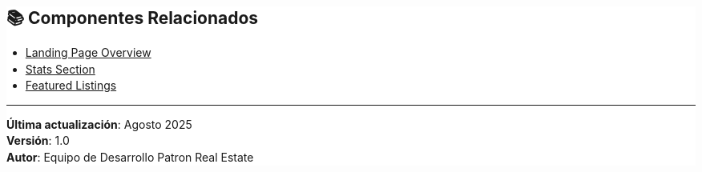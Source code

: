 
## 📚 **Componentes Relacionados**

- [Landing Page Overview](./00-LANDING-PAGE-OVERVIEW.md)
- [Stats Section](./02-STATS-SECTION.md)
- [Featured Listings](./03-FEATURED-LISTINGS.md)

---

**Última actualización**: Agosto 2025  
**Versión**: 1.0  
**Autor**: Equipo de Desarrollo Patron Real Estate
